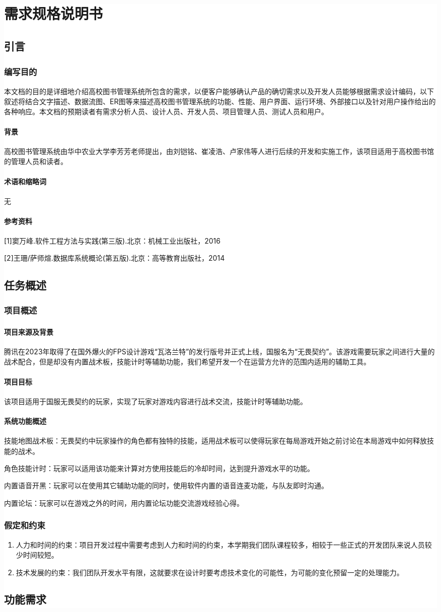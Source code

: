 # 需求规格说明书

## 引言

### 编写目的

本文档的目的是详细地介绍高校图书管理系统所包含的需求，以便客户能够确认产品的确切需求以及开发人员能够根据需求设计编码，以下叙述将结合文字描述、数据流图、ER图等来描述高校图书管理系统的功能、性能、用户界面、运行环境、外部接口以及针对用户操作给出的各种响应。本文档的预期读者有需求分析人员、设计人员、开发人员、项目管理人员、测试人员和用户。

#### 背景

高校图书管理系统由华中农业大学李芳芳老师提出，由刘铠铭、崔凌浩、卢家伟等人进行后续的开发和实施工作，该项目适用于高校图书馆的管理人员和读者。

#### 术语和缩略词

无

#### 参考资料

[1]窦万峰.软件工程方法与实践(第三版).北京：机械工业出版社，2016

[2]王珊/萨师煊.数据库系统概论(第五版).北京：高等教育出版社，2014

## 任务概述

### 项目概述

#### 项目来源及背景

腾讯在2023年取得了在国外爆火的FPS设计游戏“瓦洛兰特”的发行版号并正式上线，国服名为“无畏契约”。该游戏需要玩家之间进行大量的战术配合，但是却没有内置战术板，技能计时等辅助功能，我们希望开发一个在运营方允许的范围内适用的辅助工具。

#### 项目目标

该项目适用于国服无畏契约的玩家，实现了玩家对游戏内容进行战术交流，技能计时等辅助功能。

#### 系统功能概述

技能地图战术板：无畏契约中玩家操作的角色都有独特的技能，适用战术板可以使得玩家在每局游戏开始之前讨论在本局游戏中如何释放技能的战术。

角色技能计时：玩家可以适用该功能来计算对方使用技能后的冷却时间，达到提升游戏水平的功能。

内置语音开黑：玩家可以在使用其它辅助功能的同时，使用软件内置的语音连麦功能，与队友即时沟通。

内置论坛：玩家可以在游戏之外的时间，用内置论坛功能交流游戏经验心得。

### 假定和约束

1. 人力和时间的约束：项目开发过程中需要考虑到人力和时间的约束，本学期我们团队课程较多，相较于一些正式的开发团队来说人员较少时间较短。

2. 技术发展的约束：我们团队开发水平有限，这就要求在设计时要考虑技术变化的可能性，为可能的变化预留一定的处理能力。

## 功能需求
